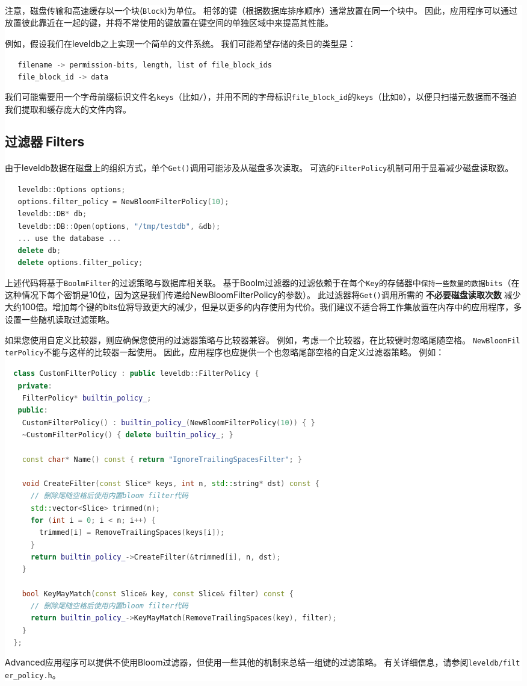 注意，磁盘传输和高速缓存以一个块(`Block`)为单位。 相邻的键（根据数据库排序顺序）通常放置在同一个块中。 因此，应用程序可以通过放置彼此靠近在一起的键，并将不常使用的键放置在键空间的单独区域中来提高其性能。

例如，假设我们在leveldb之上实现一个简单的文件系统。 我们可能希望存储的条目的类型是：
```cpp
   filename -> permission-bits, length, list of file_block_ids
   file_block_id -> data
```

我们可能需要用一个字母前缀标识文件名`keys`（比如`/`），并用不同的字母标识`file_block_id`的`keys`（比如`0`），以便只扫描元数据而不强迫我们提取和缓存庞大的文件内容。

## 过滤器 Filters

由于leveldb数据在磁盘上的组织方式，单个`Get()`调用可能涉及从磁盘多次读取。 可选的`FilterPolicy`机制可用于显着减少磁盘读取数。
```cpp
   leveldb::Options options;
   options.filter_policy = NewBloomFilterPolicy(10);
   leveldb::DB* db;
   leveldb::DB::Open(options, "/tmp/testdb", &db);
   ... use the database ...
   delete db;
   delete options.filter_policy;
```
上述代码将基于`BoolmFilter`的过滤策略与数据库相关联。 基于Boolm过滤器的过滤依赖于在每个`Key`的存储器中`保持一些数量的数据bits`（在这种情况下每个密钥是10位，因为这是我们传递给NewBloomFilterPolicy的参数）。 此过滤器将`Get()`调用所需的 **不必要磁盘读取次数** 减少大约100倍。增加每个键的bits位将导致更大的减少，但是以更多的内存使用为代价。我们建议不适合将工作集放置在内存中的应用程序，多设置一些随机读取过滤策略。

如果您使用自定义比较器，则应确保您使用的过滤器策略与比较器兼容。 例如，考虑一个比较器，在比较键时忽略尾随空格。 `NewBloomFilterPolicy`不能与这样的比较器一起使用。 因此，应用程序也应提供一个也忽略尾部空格的自定义过滤器策略。 例如：
```cpp
  class CustomFilterPolicy : public leveldb::FilterPolicy {
   private:
    FilterPolicy* builtin_policy_;
   public:
    CustomFilterPolicy() : builtin_policy_(NewBloomFilterPolicy(10)) { }
    ~CustomFilterPolicy() { delete builtin_policy_; }

    const char* Name() const { return "IgnoreTrailingSpacesFilter"; }

    void CreateFilter(const Slice* keys, int n, std::string* dst) const {
      // 删除尾随空格后使用内置bloom filter代码
      std::vector<Slice> trimmed(n);
      for (int i = 0; i < n; i++) {
        trimmed[i] = RemoveTrailingSpaces(keys[i]);
      }
      return builtin_policy_->CreateFilter(&trimmed[i], n, dst);
    }

    bool KeyMayMatch(const Slice& key, const Slice& filter) const {
      // 删除尾随空格后使用内置bloom filter代码
      return builtin_policy_->KeyMayMatch(RemoveTrailingSpaces(key), filter);
    }
  };
```
Advanced应用程序可以提供不使用Bloom过滤器，但使用一些其他的机制来总结一组键的过滤策略。 有关详细信息，请参阅`leveldb/filter_policy.h`。
